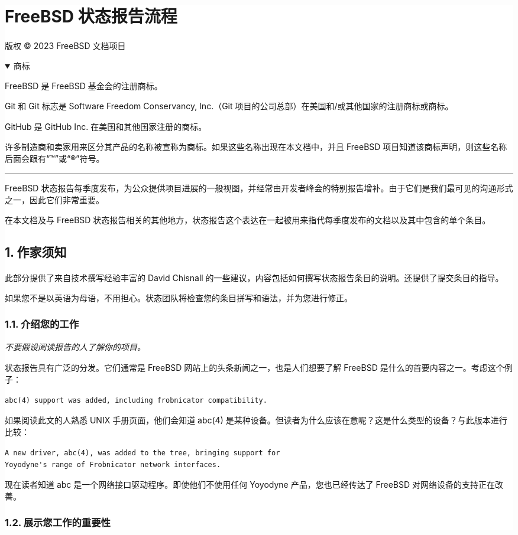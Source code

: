 # FreeBSD 状态报告流程

版权 © 2023 FreeBSD 文档项目

<details open="" data-immersive-translate-walked="97d547f6-9acd-411f-912a-412f974adf2a"><summary data-immersive-translate-walked="97d547f6-9acd-411f-912a-412f974adf2a" data-immersive-translate-paragraph="1"><font class="notranslate immersive-translate-target-wrapper" data-immersive-translate-translation-element-mark="1" lang="zh-CN"><font class="notranslate" data-immersive-translate-translation-element-mark="1"> </font><font class="notranslate immersive-translate-target-translation-theme-none immersive-translate-target-translation-inline-wrapper-theme-none immersive-translate-target-translation-inline-wrapper" data-immersive-translate-translation-element-mark="1"><font class="notranslate immersive-translate-target-inner immersive-translate-target-translation-theme-none-inner" data-immersive-translate-translation-element-mark="1">商标</font></font></font></summary>

FreeBSD 是 FreeBSD 基金会的注册商标。

Git 和 Git 标志是 Software Freedom Conservancy, Inc.（Git 项目的公司总部）在美国和/或其他国家的注册商标或商标。

GitHub 是 GitHub Inc. 在美国和其他国家注册的商标。

许多制造商和卖家用来区分其产品的名称被宣称为商标。如果这些名称出现在本文档中，并且 FreeBSD 项目知道该商标声明，则这些名称后面会跟有“™”或“®”符号。

</details>

---

FreeBSD 状态报告每季度发布，为公众提供项目进展的一般视图，并经常由开发者峰会的特别报告增补。由于它们是我们最可见的沟通形式之一，因此它们非常重要。

在本文档及与 FreeBSD 状态报告相关的其他地方，状态报告这个表达在一起被用来指代每季度发布的文档以及其中包含的单个条目。

## 1. 作家须知

此部分提供了来自技术撰写经验丰富的 David Chisnall 的一些建议，内容包括如何撰写状态报告条目的说明。还提供了提交条目的指导。

如果您不是以英语为母语，不用担心。状态团队将检查您的条目拼写和语法，并为您进行修正。

### 1.1. 介绍您的工作

*不要假设阅读报告的人了解你的项目。*

状态报告具有广泛的分发。它们通常是 FreeBSD 网站上的头条新闻之一，也是人们想要了解 FreeBSD 是什么的首要内容之一。考虑这个例子：

```
abc(4) support was added, including frobnicator compatibility.
```

如果阅读此文的人熟悉 UNIX 手册页面，他们会知道 abc(4) 是某种设备。但读者为什么应该在意呢？这是什么类型的设备？与此版本进行比较：

```
A new driver, abc(4), was added to the tree, bringing support for
Yoyodyne's range of Frobnicator network interfaces.
```

现在读者知道 abc 是一个网络接口驱动程序。即使他们不使用任何 Yoyodyne 产品，您也已经传达了 FreeBSD 对网络设备的支持正在改善。

### 1.2. 展示您工作的重要性

